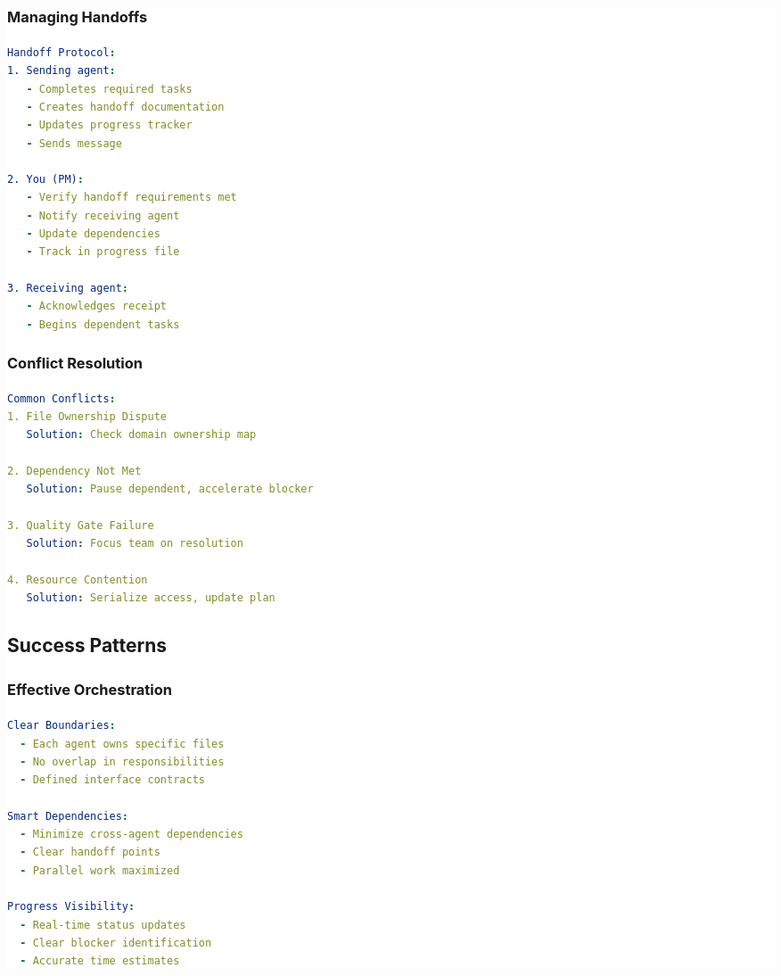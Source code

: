 ### Managing Handoffs
```yaml
Handoff Protocol:
1. Sending agent:
   - Completes required tasks
   - Creates handoff documentation
   - Updates progress tracker
   - Sends message

2. You (PM):
   - Verify handoff requirements met
   - Notify receiving agent
   - Update dependencies
   - Track in progress file

3. Receiving agent:
   - Acknowledges receipt
   - Begins dependent tasks
```

### Conflict Resolution
```yaml
Common Conflicts:
1. File Ownership Dispute
   Solution: Check domain ownership map
   
2. Dependency Not Met
   Solution: Pause dependent, accelerate blocker
   
3. Quality Gate Failure
   Solution: Focus team on resolution
   
4. Resource Contention
   Solution: Serialize access, update plan
```

## Success Patterns

### Effective Orchestration
```yaml
Clear Boundaries:
  - Each agent owns specific files
  - No overlap in responsibilities
  - Defined interface contracts

Smart Dependencies:
  - Minimize cross-agent dependencies
  - Clear handoff points
  - Parallel work maximized

Progress Visibility:
  - Real-time status updates
  - Clear blocker identification
  - Accurate time estimates
```
